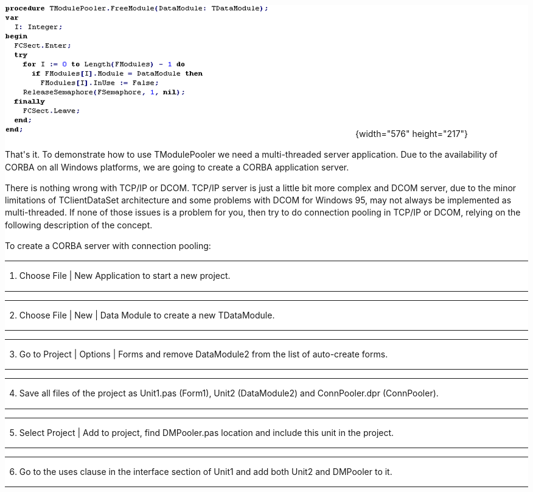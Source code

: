 ![](/pic/embim1896.png){width="576" height="217"}

That's it.  To demonstrate how to use TModulePooler we need a
multi-threaded server application. Due to the availability of CORBA on
all Windows platforms, we are going to create a CORBA application
server.

There is nothing wrong with TCP/IP or DCOM. TCP/IP server is just a
little bit more complex and DCOM server, due to the minor limitations of
TClientDataSet architecture and some problems with DCOM for Windows 95,
may not always be implemented as multi-threaded.  If none of those
issues is a problem for you, then try to do connection pooling in TCP/IP
or DCOM, relying on the following description of the concept.

To create a CORBA server with connection pooling:

  ---- --------------------------------------------------------
  1.   Choose File \| New Application to start a new project.
  ---- --------------------------------------------------------

  ---- ----------------------------------------------------------------
  2.   Choose File \| New \| Data Module to create a new TDataModule.
  ---- ----------------------------------------------------------------

  ---- ----------------------------------------------------------------------------------------------
  3.   Go to Project \| Options \| Forms and remove DataModule2 from the list of auto-create forms.
  ---- ----------------------------------------------------------------------------------------------

  ---- ----------------------------------------------------------------------------------------------------------
  4.   Save all files of the project as Unit1.pas (Form1), Unit2 (DataModule2) and ConnPooler.dpr (ConnPooler).
  ---- ----------------------------------------------------------------------------------------------------------

  ---- ----------------------------------------------------------------------------------------------------
  5.   Select Project \| Add to project, find DMPooler.pas location and include this unit in the project.
  ---- ----------------------------------------------------------------------------------------------------

  ---- ------------------------------------------------------------------------------------------------
  6.   Go to the uses clause in the interface section of Unit1 and add both Unit2 and DMPooler to it.
  ---- ------------------------------------------------------------------------------------------------
